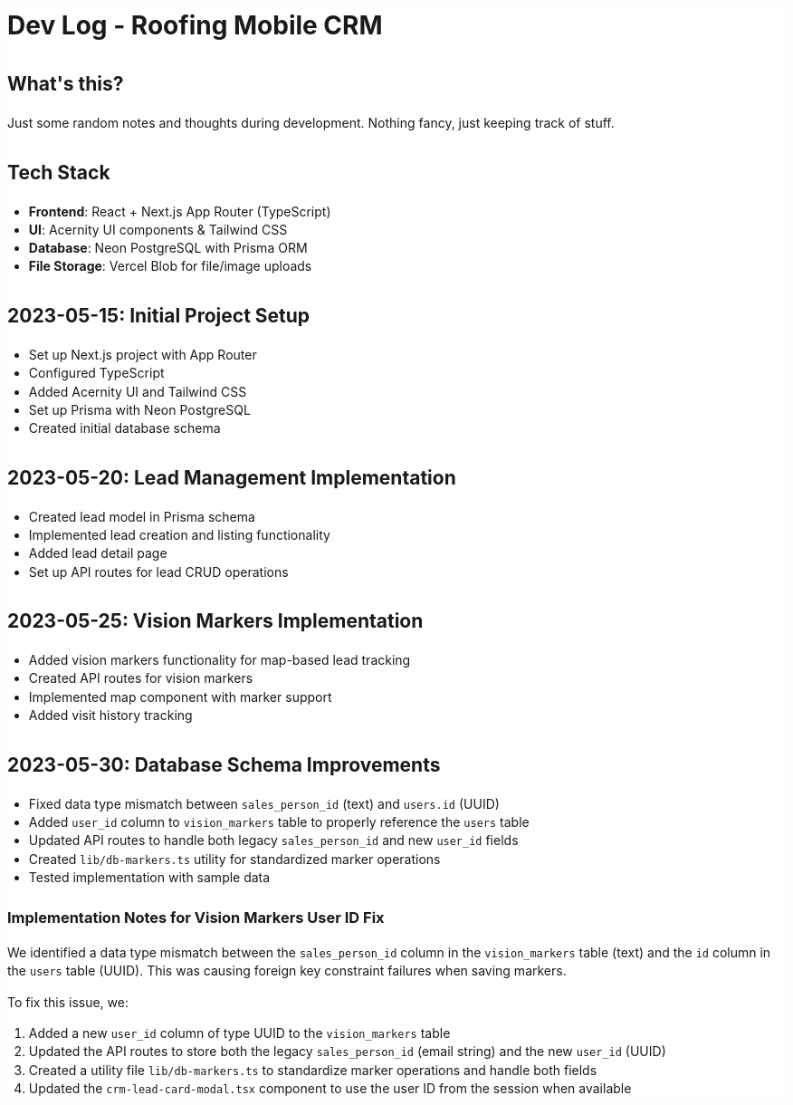 # Dev Log - Roofing Mobile CRM

## What's this?
Just some random notes and thoughts during development. Nothing fancy, just keeping track of stuff.

## Tech Stack
- **Frontend**: React + Next.js App Router (TypeScript)
- **UI**: Acernity UI components & Tailwind CSS
- **Database**: Neon PostgreSQL with Prisma ORM
- **File Storage**: Vercel Blob for file/image uploads

## 2023-05-15: Initial Project Setup
- Set up Next.js project with App Router
- Configured TypeScript
- Added Acernity UI and Tailwind CSS
- Set up Prisma with Neon PostgreSQL
- Created initial database schema

## 2023-05-20: Lead Management Implementation
- Created lead model in Prisma schema
- Implemented lead creation and listing functionality
- Added lead detail page
- Set up API routes for lead CRUD operations

## 2023-05-25: Vision Markers Implementation
- Added vision markers functionality for map-based lead tracking
- Created API routes for vision markers
- Implemented map component with marker support
- Added visit history tracking

## 2023-05-30: Database Schema Improvements
- Fixed data type mismatch between `sales_person_id` (text) and `users.id` (UUID)
- Added `user_id` column to `vision_markers` table to properly reference the `users` table
- Updated API routes to handle both legacy `sales_person_id` and new `user_id` fields
- Created `lib/db-markers.ts` utility for standardized marker operations
- Tested implementation with sample data

### Implementation Notes for Vision Markers User ID Fix

We identified a data type mismatch between the `sales_person_id` column in the `vision_markers` table (text) and the `id` column in the `users` table (UUID). This was causing foreign key constraint failures when saving markers.

To fix this issue, we:

1. Added a new `user_id` column of type UUID to the `vision_markers` table
2. Updated the API routes to store both the legacy `sales_person_id` (email string) and the new `user_id` (UUID)
3. Created a utility file `lib/db-markers.ts` to standardize marker operations and handle both fields
4. Updated the `crm-lead-card-modal.tsx` component to use the user ID from the session when available
